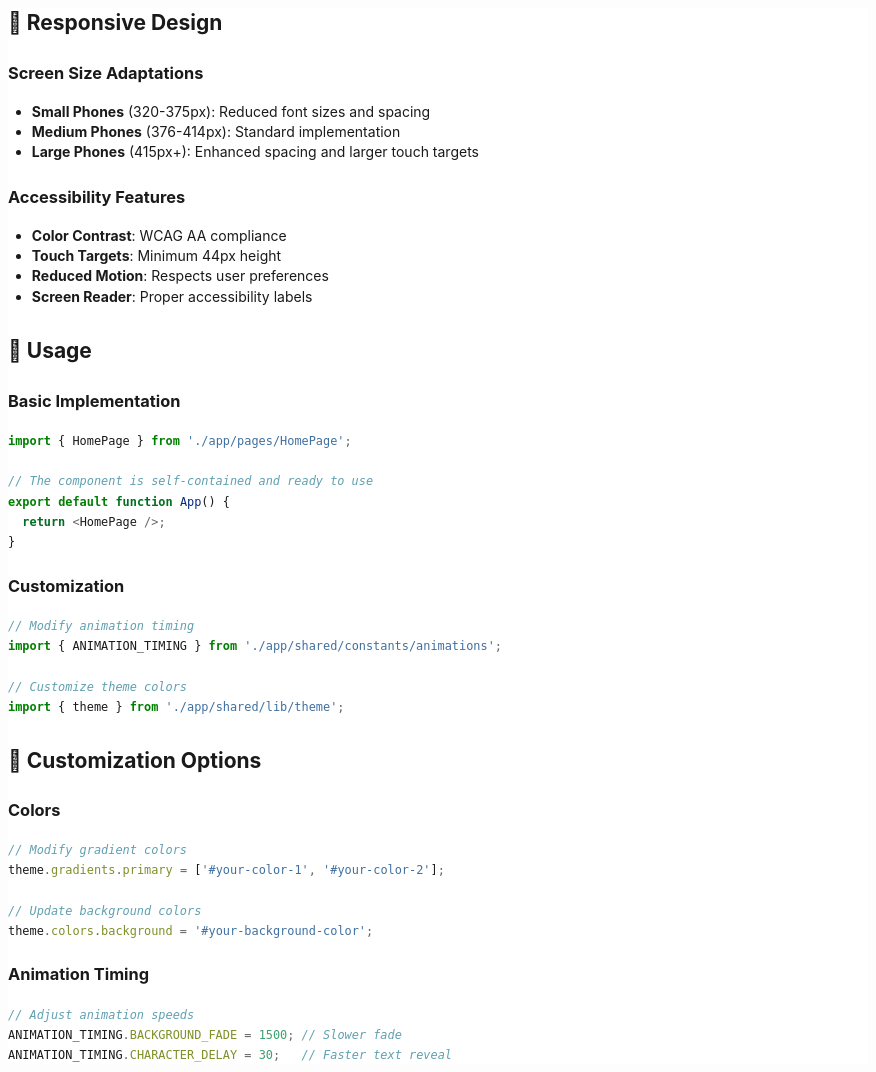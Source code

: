 ## 📱 Responsive Design

### Screen Size Adaptations
- **Small Phones** (320-375px): Reduced font sizes and spacing
- **Medium Phones** (376-414px): Standard implementation
- **Large Phones** (415px+): Enhanced spacing and larger touch targets

### Accessibility Features
- **Color Contrast**: WCAG AA compliance
- **Touch Targets**: Minimum 44px height
- **Reduced Motion**: Respects user preferences
- **Screen Reader**: Proper accessibility labels

## 🚀 Usage

### Basic Implementation
```typescript
import { HomePage } from './app/pages/HomePage';

// The component is self-contained and ready to use
export default function App() {
  return <HomePage />;
}
```

### Customization
```typescript
// Modify animation timing
import { ANIMATION_TIMING } from './app/shared/constants/animations';

// Customize theme colors
import { theme } from './app/shared/lib/theme';
```

## 🎨 Customization Options

### Colors
```typescript
// Modify gradient colors
theme.gradients.primary = ['#your-color-1', '#your-color-2'];

// Update background colors
theme.colors.background = '#your-background-color';
```

### Animation Timing
```typescript
// Adjust animation speeds
ANIMATION_TIMING.BACKGROUND_FADE = 1500; // Slower fade
ANIMATION_TIMING.CHARACTER_DELAY = 30;   // Faster text reveal
```
